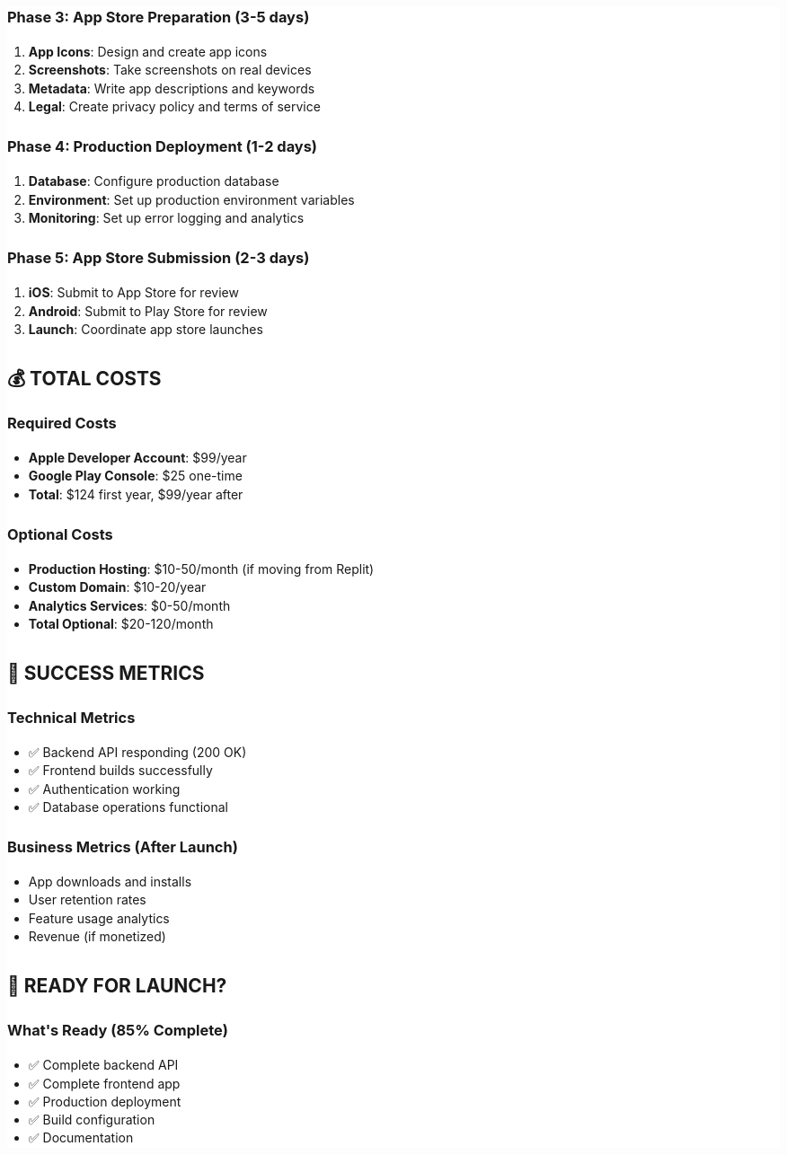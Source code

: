 ### Phase 3: App Store Preparation (3-5 days)
1. **App Icons**: Design and create app icons
2. **Screenshots**: Take screenshots on real devices
3. **Metadata**: Write app descriptions and keywords
4. **Legal**: Create privacy policy and terms of service

### Phase 4: Production Deployment (1-2 days)
1. **Database**: Configure production database
2. **Environment**: Set up production environment variables
3. **Monitoring**: Set up error logging and analytics

### Phase 5: App Store Submission (2-3 days)
1. **iOS**: Submit to App Store for review
2. **Android**: Submit to Play Store for review
3. **Launch**: Coordinate app store launches

## 💰 TOTAL COSTS

### Required Costs
- **Apple Developer Account**: $99/year
- **Google Play Console**: $25 one-time
- **Total**: $124 first year, $99/year after

### Optional Costs
- **Production Hosting**: $10-50/month (if moving from Replit)
- **Custom Domain**: $10-20/year
- **Analytics Services**: $0-50/month
- **Total Optional**: $20-120/month

## 🎯 SUCCESS METRICS

### Technical Metrics
- ✅ Backend API responding (200 OK)
- ✅ Frontend builds successfully
- ✅ Authentication working
- ✅ Database operations functional

### Business Metrics (After Launch)
- App downloads and installs
- User retention rates
- Feature usage analytics
- Revenue (if monetized)

## 🚀 READY FOR LAUNCH?

### What's Ready (85% Complete)
- ✅ Complete backend API
- ✅ Complete frontend app
- ✅ Production deployment
- ✅ Build configuration
- ✅ Documentation
